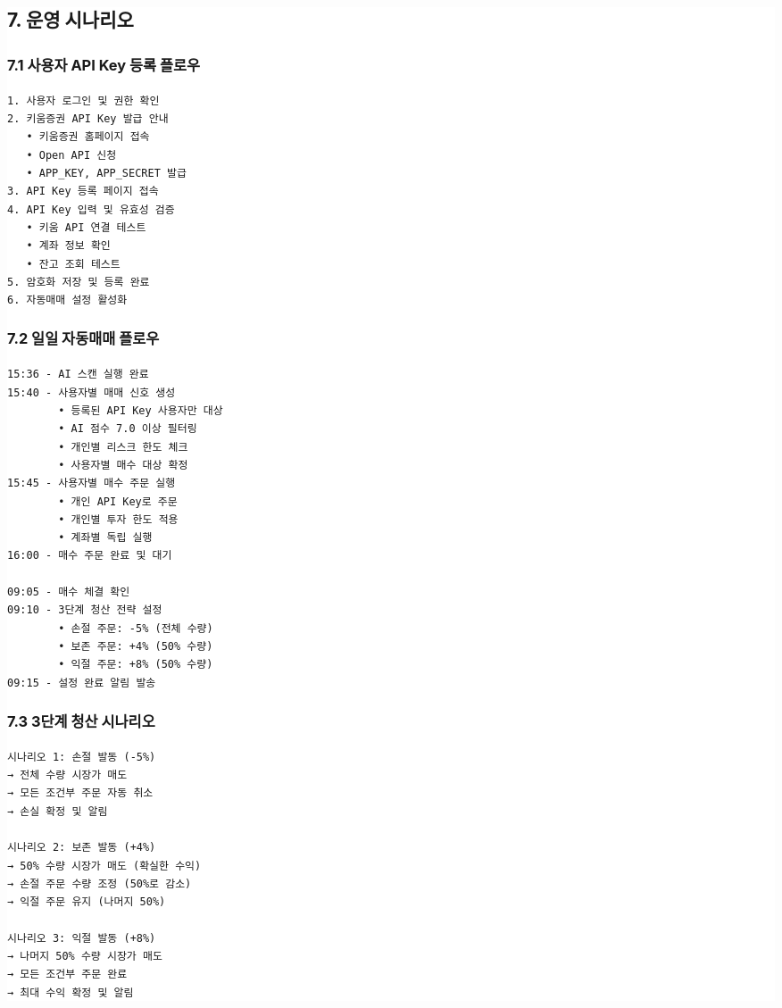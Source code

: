 ## 7. 운영 시나리오

### 7.1 사용자 API Key 등록 플로우
```
1. 사용자 로그인 및 권한 확인
2. 키움증권 API Key 발급 안내
   • 키움증권 홈페이지 접속
   • Open API 신청
   • APP_KEY, APP_SECRET 발급
3. API Key 등록 페이지 접속
4. API Key 입력 및 유효성 검증
   • 키움 API 연결 테스트
   • 계좌 정보 확인
   • 잔고 조회 테스트
5. 암호화 저장 및 등록 완료
6. 자동매매 설정 활성화
```

### 7.2 일일 자동매매 플로우
```
15:36 - AI 스캔 실행 완료
15:40 - 사용자별 매매 신호 생성
        • 등록된 API Key 사용자만 대상
        • AI 점수 7.0 이상 필터링
        • 개인별 리스크 한도 체크
        • 사용자별 매수 대상 확정
15:45 - 사용자별 매수 주문 실행
        • 개인 API Key로 주문
        • 개인별 투자 한도 적용
        • 계좌별 독립 실행
16:00 - 매수 주문 완료 및 대기

09:05 - 매수 체결 확인
09:10 - 3단계 청산 전략 설정
        • 손절 주문: -5% (전체 수량)
        • 보존 주문: +4% (50% 수량)
        • 익절 주문: +8% (50% 수량)
09:15 - 설정 완료 알림 발송
```

### 7.3 3단계 청산 시나리오
```
시나리오 1: 손절 발동 (-5%)
→ 전체 수량 시장가 매도
→ 모든 조건부 주문 자동 취소
→ 손실 확정 및 알림

시나리오 2: 보존 발동 (+4%)
→ 50% 수량 시장가 매도 (확실한 수익)
→ 손절 주문 수량 조정 (50%로 감소)
→ 익절 주문 유지 (나머지 50%)

시나리오 3: 익절 발동 (+8%)
→ 나머지 50% 수량 시장가 매도
→ 모든 조건부 주문 완료
→ 최대 수익 확정 및 알림
```
